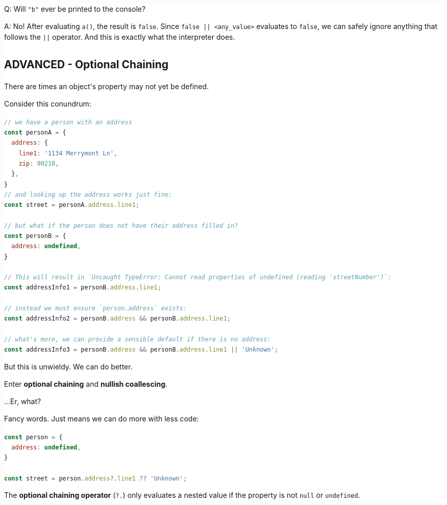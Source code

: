 Q: Will `"b"` ever be printed to the console?

A: No! After evaluating `a()`, the result is `false`. Since `false || <any_value>` evaluates to `false`, we can safely ignore anything that follows the `||` operator. And this is exactly what the interpreter does.

## ADVANCED - Optional Chaining

There are times an object's property may not yet be defined.

Consider this conundrum:

```javascript
// we have a person with an address
const personA = {
  address: {
    line1: '1134 Merrymont Ln',
    zip: 90210,
  },
}
// and looking up the address works just fine:
const street = personA.address.line1;

// but what if the person does not have their address filled in?
const personB = {
  address: undefined,
}

// This will result in `Uncaught TypeError: Cannot read properties of undefined (reading 'streetNumber')`:
const addressInfo1 = personB.address.line1;

// instead we must ensure `person.address` exists:
const addressInfo2 = personB.address && personB.address.line1;

// what's more, we can provide a sensible default if there is no address:
const addressInfo3 = personB.address && personB.address.line1 || 'Unknown';
```

But this is unwieldy. We can do better.

Enter **optional chaining** and **nullish coallescing**.

...Er, what?

Fancy words. Just means we can do more with less code:

```javascript
const person = {
  address: undefined,
}

const street = person.address?.line1 ?? 'Unknown';
```

The **optional chaining operator** (`?.`) only evaluates a nested value if the property is not `null` or `undefined`.
